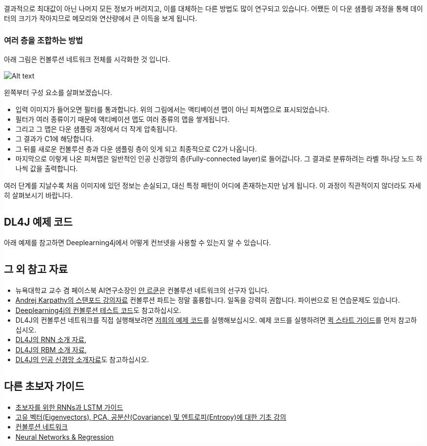 결과적으로 최대값이 아닌 나머지 모든 정보가 버려지고, 이를 대체하는 다른 방법도 많이 연구되고 있습니다. 어쨌든 이 다운 샘플링 과정을 통해 데이터의 크기가 작아지므로 메모리와 연산량에서 큰 이득을 보게 됩니다.

### 여러 층을 조합하는 방법

아래 그림은 컨볼루션 네트워크 전체를 시각화한 것 입니다.

![Alt text](../img/convnet.png) 

왼쪽부터 구성 요소를 살펴보겠습니다.

* 입력 이미지가 들어오면 필터를 통과합니다. 위의 그림에서는 액티베이션 맵이 아닌 피쳐맵으로 표시되었습니다.
* 필터가 여러 종류이기 때문에 액티베이션 맵도 여러 종류의 맵을 쌓게됩니다. 
* 그리고 그 맵은 다운 샘플링 과정에서 더 작게 압축됩니다.
* 그 결과가 C1에 해당합니다.
* 그 뒤를 새로운 컨볼루션 층과 다운 샘플링 층이 잇게 되고 최종적으로 C2가 나옵니다.
* 마지막으로 이렇게 나온 피쳐맵은 일반적인 인공 신경망의 층(Fully-connected layer)로 들어갑니다. 그 결과로 분류하려는 라벨 하나당 노드 하나씩 값을 출력합니다.

여러 단계를 지날수록 처음 이미지에 있던 정보는 손실되고, 대신 특정 패턴이 어디에 존재하는지만 남게 됩니다. 이 과정이 직관적이지 않더라도 자세히 살펴보시기 바랍니다.

## <a name="code">DL4J 예제 코드</a>

아래 예제를 참고하면 Deeplearning4j에서 어떻게 컨브넷을 사용할 수 있는지 알 수 있습니다.

<script src="http://gist-it.appspot.com/https://github.com/deeplearning4j/dl4j-0.4-examples/blob/master/src/main/java/org/deeplearning4j/examples/convolution/CNNLFWExample.java?slice=57:160"></script>

## <a name="resource">그 외 참고 자료</a>

* 뉴욕대학교 교수 겸 페이스북 AI연구소장인 [얀 르쿤](http://yann.lecun.com/exdb/publis/pdf/lecun-iscas-10.pdf)은 컨볼루션 네트워크의 선구자 입니다. 
* [Andrej Karpathy의 스탠포드 강의자료](https://cs231n.github.io/) 컨볼루션 파트는 정말 훌륭합니다. 일독을 강력히 권합니다. 파이썬으로 된 연습문제도 있습니다.
* [Deeplearning4j의 컨볼루션 테스트 코드](https://github.com/deeplearning4j/deeplearning4j/blob/master/deeplearning4j-core/src/test/java/org/deeplearning4j/models/layers/ConvolutionDownSampleLayerTest.java)도 참고하십시오.
* DL4J의 컨볼루션 네트워크를 직접 실행해보려면 [저희의 예제 코드](https://github.com/deeplearning4j/dl4j-0.0.3.3-examples/tree/master/src/main/java/org/deeplearning4j/convolution)를 실행해보십시오. 예제 코드를 실행하려면 [퀵 스타트 가이드](../quickstart.html)를 먼저 참고하십시오. 
* [DL4J의 RNN 소개 자료](../recurrentnet.html),
* [DL4J의 RBM 소개 자료](../kr-restrictedboltzmannmachine.html),
* [DL4J의 인공 신경망 소개자료](../kr-neuralnet-overview.html)도 참고하십시오.

## 다른 초보자 가이드

* [초보자를 위한 RNNs과 LSTM 가이드](../kr-lstm)
* [고유 벡터(Eigenvectors), PCA, 공분산(Covariance) 및 엔트로피(Entropy)에 대한 기초 강의](../kr-eigenvector)
* [컨볼루션 네트워크](../kr-convolutionalnets)
* [Neural Networks & Regression](../linear-regression)
